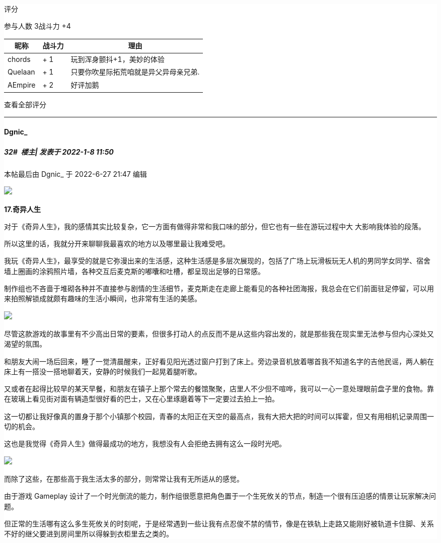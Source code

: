 评分

 参与人数 3战斗力 +4

|昵称|战斗力|理由|
|----|---|---|
| chords| + 1|玩到浑身颤抖+1，美妙的体验|
| Quelaan| + 1|只要你吹星际拓荒咱就是异父异母亲兄弟.|
| AEmpire| + 2|好评加鹅|

查看全部评分

*****

####  Dgnic_  
##### 32#         楼主| 发表于 2022-1-8 11:50

 本帖最后由 Dgnic_ 于 2022-6-27 21:47 编辑 

<img src="https://raw.githubusercontent.com/Dgnic/Multifarious-image-/main/202201081149193.png" referrerpolicy="no-referrer">

<strong>17.奇异人生</strong>

对于《奇异人生》，我的感情其实比较复杂，它一方面有做得非常和我口味的部分，但它也有一些在游玩过程中大 大影响我体验的段落。

所以这里的话，我就分开来聊聊我最喜欢的地方以及哪里最让我难受吧。

我玩《奇异人生》，最享受的就是它弥漫出来的生活感，这种生活感是多层次展现的，包括了广场上玩滑板玩无人机的男同学女同学、宿舍墙上圈画的涂鸦照片墙，各种交互后麦克斯的嘟囔和吐槽，都呈现出足够的日常感。

制作组也不吝啬于堆砌各种并不直接参与剧情的生活细节，麦克斯走在走廊上能看见的各种社团海报，我总会在它们前面驻足停留，可以用来拍照解锁成就颇有趣味的生活小瞬间，也非常有生活的美感。

<img src="https://raw.githubusercontent.com/Dgnic/Multifarious-image-/main/202201081148267.jpg" referrerpolicy="no-referrer">

尽管这款游戏的故事里有不少高出日常的要素，但很多打动人的点反而不是从这些内容出发的，就是那些我在现实里无法参与但内心深处又渴望的氛围。

和朋友大闹一场后回来，睡了一觉清晨醒来，正好看见阳光透过窗户打到了床上。旁边录音机放着哪首我不知道名字的吉他民谣，两人躺在床上有一搭没一搭地聊着天，安静的时候我们一起晃着腿听歌。

又或者在起得比较早的某天早餐，和朋友在镇子上那个常去的餐馆聚聚，店里人不少但不喧哗，我可以一心一意处理眼前盘子里的食物。靠在玻璃上看见街对面有辆造型很好看的巴士，又在心里琢磨着等下一定要过去拍上一拍。

这一切都让我好像真的置身于那个小镇那个校园，青春的太阳正在天空的最高点，我有大把大把的时间可以挥霍，但又有用相机记录周围一切的机会。

这也是我觉得《奇异人生》做得最成功的地方，我想没有人会拒绝去拥有这么一段时光吧。

<img src="https://raw.githubusercontent.com/Dgnic/Multifarious-image-/main/202201081147778.jpg" referrerpolicy="no-referrer">

而除了这些，在那些高于我生活太多的部分，则常常让我有无所适从的感觉。

由于游戏 Gameplay 设计了一个时光倒流的能力，制作组很愿意把角色置于一个生死攸关的节点，制造一个很有压迫感的情景让玩家解决问题。

但正常的生活哪有这么多生死攸关的时刻呢，于是经常遇到一些让我有点忍俊不禁的情节，像是在铁轨上走路又能刚好被轨道卡住脚、关系不好的继父要进到房间里所以得躲到衣柜里去之类的。

